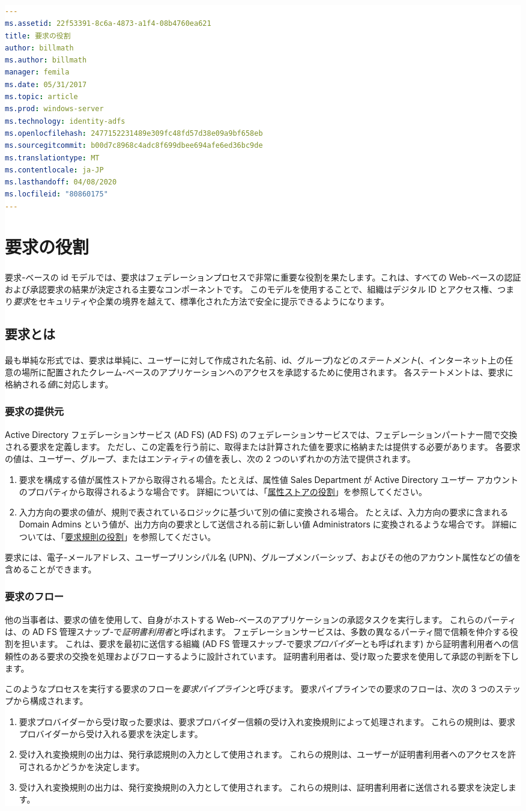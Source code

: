 ```yaml
---
ms.assetid: 22f53391-8c6a-4873-a1f4-08b4760ea621
title: 要求の役割
author: billmath
ms.author: billmath
manager: femila
ms.date: 05/31/2017
ms.topic: article
ms.prod: windows-server
ms.technology: identity-adfs
ms.openlocfilehash: 2477152231489e309fc48fd57d38e09a9bf658eb
ms.sourcegitcommit: b00d7c8968c4adc8f699dbee694afe6ed36bc9de
ms.translationtype: MT
ms.contentlocale: ja-JP
ms.lasthandoff: 04/08/2020
ms.locfileid: "80860175"
---
```

# <a name="the-role-of-claims"></a>要求の役割
要求\-ベースの id モデルでは、要求はフェデレーションプロセスで非常に重要な役割を果たします。これは、すべての Web\-ベースの認証および承認要求の結果が決定される主要なコンポーネントです。 このモデルを使用することで、組織はデジタル ID とアクセス権、つまり*要求*をセキュリティや企業の境界を越えて、標準化された方法で安全に提示できるようになります。  
  
## <a name="what-are-claims"></a>要求とは  
最も単純な形式では、要求は単純に、ユーザーに対して作成された名前、id、グループ\)などの*ステートメント*\(、インターネット上の任意の場所に配置されたクレーム\-ベースのアプリケーションへのアクセスを承認するために使用されます。 各ステートメントは、要求に格納される*値*に対応します。  
  
### <a name="how-claims-are-sourced"></a>要求の提供元  
Active Directory フェデレーションサービス (AD FS) \(AD FS\) のフェデレーションサービスでは、フェデレーションパートナー間で交換される要求を定義します。 ただし、この定義を行う前に、取得または計算された値を要求に格納または提供する必要があります。 各要求の値は、ユーザー、グループ、またはエンティティの値を表し、次の 2 つのいずれかの方法で提供されます。  
  
1.  要求を構成する値が属性ストアから取得される場合。たとえば、属性値 Sales Department が Active Directory ユーザー アカウントのプロパティから取得されるような場合です。 詳細については、「[属性ストアの役割](The-Role-of-Attribute-Stores.md)」を参照してください。  
  
2.  入力方向の要求の値が、規則で表されているロジックに基づいて別の値に変換される場合。 たとえば、入力方向の要求に含まれる Domain Admins という値が、出力方向の要求として送信される前に新しい値 Administrators に変換されるような場合です。 詳細については、「[要求規則の役割](The-Role-of-Claim-Rules.md)」を参照してください。  
  
要求には、電子\-メールアドレス、ユーザープリンシパル名 \(UPN\)、グループメンバーシップ、およびその他のアカウント属性などの値を含めることができます。  
  
### <a name="how-claims-flow"></a>要求のフロー  
他の当事者は、要求の値を使用して、自身がホストする Web\-ベースのアプリケーションの承認タスクを実行します。 これらのパーティは、の AD FS 管理スナップ\-で*証明書利用者*と呼ばれます。 フェデレーションサービスは、多数の異なるパーティ間で信頼を仲介する役割を担います。 これは、要求を最初に送信する組織 (AD FS 管理スナップ\-で要求*プロバイダー*とも呼ばれます) から証明書利用者への信頼性のある要求の交換を処理およびフローするように設計されています。 証明書利用者は、受け取った要求を使用して承認の判断を下します。  
  
このようなプロセスを実行する要求のフローを*要求パイプライン*と呼びます。 要求パイプラインでの要求のフローは、次の 3 つのステップから構成されます。  
  
1.  要求プロバイダーから受け取った要求は、要求プロバイダー信頼の受け入れ変換規則によって処理されます。 これらの規則は、要求プロバイダーから受け入れる要求を決定します。  
  
2.  受け入れ変換規則の出力は、発行承認規則の入力として使用されます。 これらの規則は、ユーザーが証明書利用者へのアクセスを許可されるかどうかを決定します。  
  
3.  受け入れ変換規則の出力は、発行変換規則の入力として使用されます。 これらの規則は、証明書利用者に送信される要求を決定します。  
  